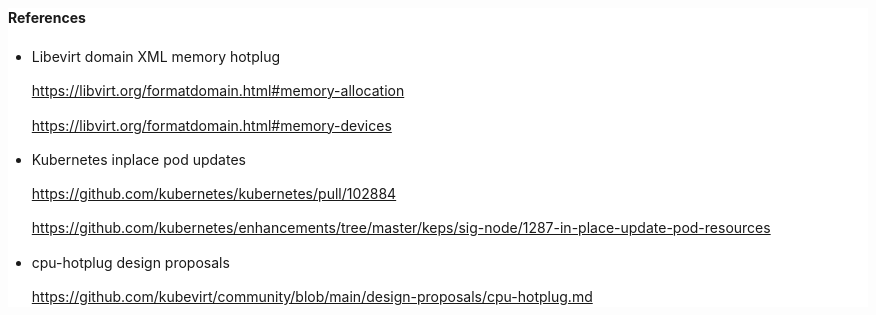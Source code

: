 #### References

* Libevirt domain XML memory hotplug

  https://libvirt.org/formatdomain.html#memory-allocation

  https://libvirt.org/formatdomain.html#memory-devices

* Kubernetes inplace pod updates

  https://github.com/kubernetes/kubernetes/pull/102884

  https://github.com/kubernetes/enhancements/tree/master/keps/sig-node/1287-in-place-update-pod-resources

* cpu-hotplug design proposals

  https://github.com/kubevirt/community/blob/main/design-proposals/cpu-hotplug.md